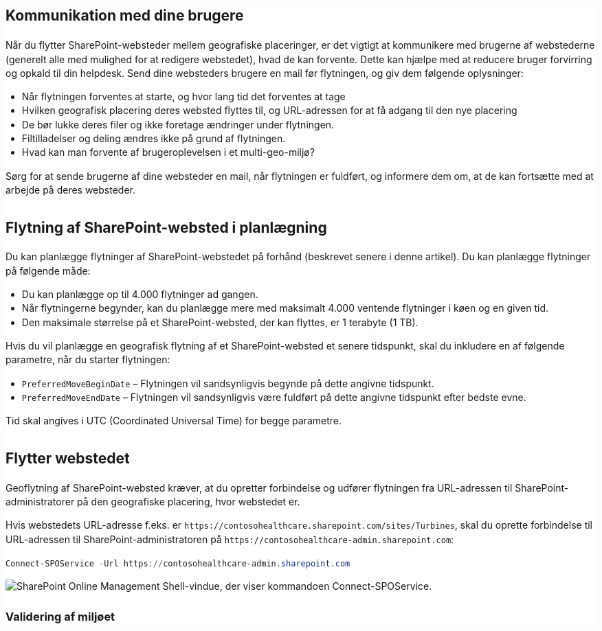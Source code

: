## <a name="communicating-to-your-users"></a>Kommunikation med dine brugere

Når du flytter SharePoint-websteder mellem geografiske placeringer, er det vigtigt at kommunikere med brugerne af webstederne (generelt alle med mulighed for at redigere webstedet), hvad de kan forvente. Dette kan hjælpe med at reducere bruger forvirring og opkald til din helpdesk. Send dine websteders brugere en mail før flytningen, og giv dem følgende oplysninger:

- Når flytningen forventes at starte, og hvor lang tid det forventes at tage
- Hvilken geografisk placering deres websted flyttes til, og URL-adressen for at få adgang til den nye placering
- De bør lukke deres filer og ikke foretage ændringer under flytningen.
- Filtilladelser og deling ændres ikke på grund af flytningen.
- Hvad kan man forvente af brugeroplevelsen i et multi-geo-miljø?

Sørg for at sende brugerne af dine websteder en mail, når flytningen er fuldført, og informere dem om, at de kan fortsætte med at arbejde på deres websteder.

## <a name="scheduling-sharepoint-site-moves"></a>Flytning af SharePoint-websted i planlægning

Du kan planlægge flytninger af SharePoint-webstedet på forhånd (beskrevet senere i denne artikel). Du kan planlægge flytninger på følgende måde:

- Du kan planlægge op til 4.000 flytninger ad gangen.
- Når flytningerne begynder, kan du planlægge mere med maksimalt 4.000 ventende flytninger i køen og en given tid.
- Den maksimale størrelse på et SharePoint-websted, der kan flyttes, er 1 terabyte (1 TB).

Hvis du vil planlægge en geografisk flytning af et SharePoint-websted et senere tidspunkt, skal du inkludere en af følgende parametre, når du starter flytningen:

- `PreferredMoveBeginDate` – Flytningen vil sandsynligvis begynde på dette angivne tidspunkt.
- `PreferredMoveEndDate` – Flytningen vil sandsynligvis være fuldført på dette angivne tidspunkt efter bedste evne.

Tid skal angives i UTC (Coordinated Universal Time) for begge parametre.

## <a name="moving-the-site"></a>Flytter webstedet

Geoflytning af SharePoint-websted kræver, at du opretter forbindelse og udfører flytningen fra URL-adressen til SharePoint-administratorer på den geografiske placering, hvor webstedet er.

Hvis webstedets URL-adresse f.eks. er `https://contosohealthcare.sharepoint.com/sites/Turbines`, skal du oprette forbindelse til URL-adressen til SharePoint-administratoren på `https://contosohealthcare-admin.sharepoint.com`:

```powershell
Connect-SPOService -Url https://contosohealthcare-admin.sharepoint.com
```

![SharePoint Online Management Shell-vindue, der viser kommandoen Connect-SPOService.](../media/move-onedrive-between-geo-locations-image1.png)

### <a name="validating-the-environment"></a>Validering af miljøet
